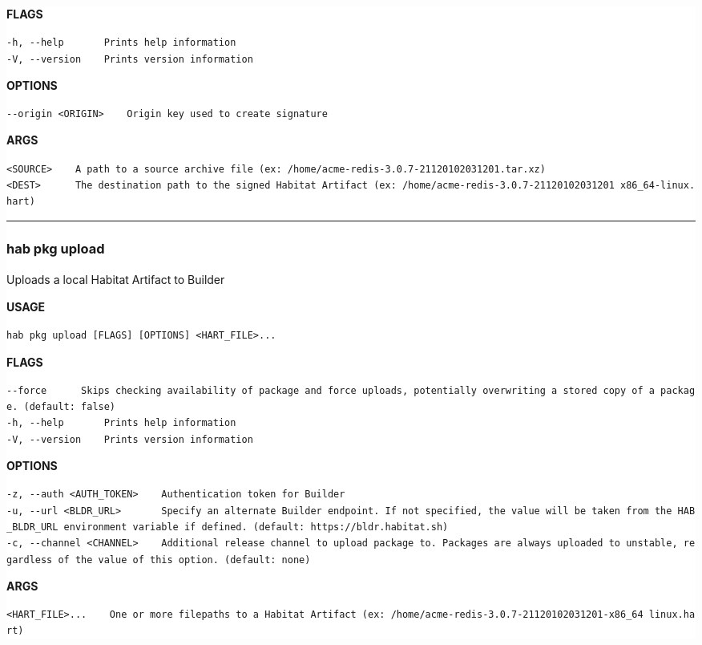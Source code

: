 **FLAGS**

```
-h, --help       Prints help information
-V, --version    Prints version information
```

**OPTIONS**

```
--origin <ORIGIN>    Origin key used to create signature
```

**ARGS**

```
<SOURCE>    A path to a source archive file (ex: /home/acme-redis-3.0.7-21120102031201.tar.xz)
<DEST>      The destination path to the signed Habitat Artifact (ex: /home/acme-redis-3.0.7-21120102031201 x86_64-linux.hart)
```



---

### hab pkg upload

Uploads a local Habitat Artifact to Builder

**USAGE**

```
hab pkg upload [FLAGS] [OPTIONS] <HART_FILE>...
```

**FLAGS**

```
--force      Skips checking availability of package and force uploads, potentially overwriting a stored copy of a package. (default: false)
-h, --help       Prints help information
-V, --version    Prints version information
```

**OPTIONS**

```
-z, --auth <AUTH_TOKEN>    Authentication token for Builder
-u, --url <BLDR_URL>       Specify an alternate Builder endpoint. If not specified, the value will be taken from the HAB_BLDR_URL environment variable if defined. (default: https://bldr.habitat.sh)
-c, --channel <CHANNEL>    Additional release channel to upload package to. Packages are always uploaded to unstable, regardless of the value of this option. (default: none)
```

**ARGS**

```
<HART_FILE>...    One or more filepaths to a Habitat Artifact (ex: /home/acme-redis-3.0.7-21120102031201-x86_64 linux.hart)
```

